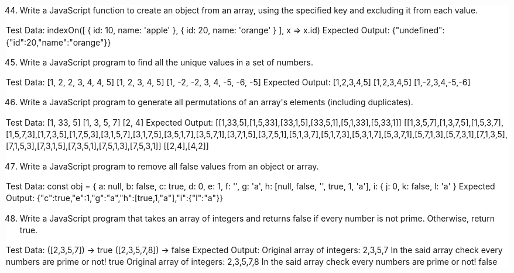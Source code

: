 44. Write a JavaScript function to create an object from an array, using the specified key and excluding it from each value.

Test Data:
indexOn([ { id: 10, name: 'apple' }, { id: 20, name: 'orange' } ], x => x.id)
Expected Output:
{"undefined":{"id":20,"name":"orange"}}

45. Write a JavaScript program to find all the unique values in a set of numbers.

Test Data:
[1, 2, 2, 3, 4, 4, 5]
[1, 2, 3, 4, 5]
[1, -2, -2, 3, 4, -5, -6, -5]
Expected Output:
[1,2,3,4,5]
[1,2,3,4,5]
[1,-2,3,4,-5,-6]

46. Write a JavaScript program to generate all permutations of an array's elements (including duplicates).

Test Data:
[1, 33, 5]
[1, 3, 5, 7]
[2, 4]
Expected Output:
[[1,33,5],[1,5,33],[33,1,5],[33,5,1],[5,1,33],[5,33,1]]
[[1,3,5,7],[1,3,7,5],[1,5,3,7],[1,5,7,3],[1,7,3,5],[1,7,5,3],[3,1,5,7],[3,1,7,5],[3,5,1,7],[3,5,7,1],[3,7,1,5],[3,7,5,1],[5,1,3,7],[5,1,7,3],[5,3,1,7],[5,3,7,1],[5,7,1,3],[5,7,3,1],[7,1,3,5],[7,1,5,3],[7,3,1,5],[7,3,5,1],[7,5,1,3],[7,5,3,1]]
[[2,4],[4,2]]

47. Write a JavaScript program to remove all false values from an object or array.

Test Data:
const obj = {
a: null,
b: false,
c: true,
d: 0,
e: 1,
f: '',
g: 'a',
h: [null, false, '', true, 1, 'a'],
i: { j: 0, k: false, l: 'a' }
Expected Output:
{"c":true,"e":1,"g":"a","h":[true,1,"a"],"i":{"l":"a"}}

48. Write a JavaScript program that takes an array of integers and returns false if every number is not prime. Otherwise, return true.

Test Data:
([2,3,5,7]) -> true
([2,3,5,7,8]) -> false
Expected Output:
Original array of integers: 2,3,5,7
In the said array check every numbers are prime or not! true
Original array of integers: 2,3,5,7,8
In the said array check every numbers are prime or not! false
